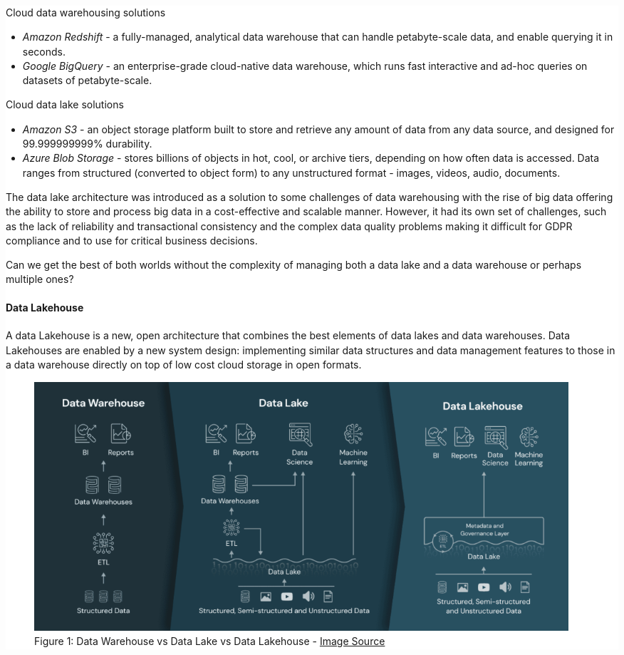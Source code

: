 Cloud data warehousing solutions 
- *Amazon Redshift* - a fully-managed, analytical data warehouse that can handle petabyte-scale data, and enable querying it in seconds.
- *Google BigQuery* - an enterprise-grade cloud-native data warehouse, which runs fast interactive and ad-hoc queries on datasets of petabyte-scale.

Cloud data lake solutions 
- *Amazon S3* - an object storage platform built to store and retrieve any amount of data from any data source, and designed for 99.999999999% durability.
- *Azure Blob Storage* - stores billions of objects in hot, cool, or archive tiers, depending on how often data is accessed. Data ranges from structured (converted to object form) to any unstructured format - images, videos, audio, documents.

The data lake architecture was introduced as a solution to some challenges of data warehousing with the rise of big data offering the ability to store and process big data in a cost-effective and scalable manner. 
However, it had its own set of challenges, such as the lack of reliability and transactional consistency and the complex data quality problems making it difficult for GDPR compliance and to use for critical business decisions. 

Can we get the best of both worlds without the complexity of managing both a data lake and a data warehouse or perhaps multiple ones?  

#### Data Lakehouse ####

A data Lakehouse is a new, open architecture that combines the best elements of data lakes and data warehouses. 
Data Lakehouses are enabled by a new system design: implementing similar data structures and data management features to those in a data warehouse directly on top of low cost cloud storage in open formats. 

<figure>
  <img src="/assets/images/articles/12_data_warehouse_vs_data_lake_vs_data_lakehouse.png" alt="architecture diagrams comparing data warehouse, data lake and data lakehouse">
  <figcaption>Figure 1: Data Warehouse vs Data Lake vs Data Lakehouse - <a href="https://www.databricks.com/glossary/data-lakehouse">Image Source</a></figcaption>
</figure>

